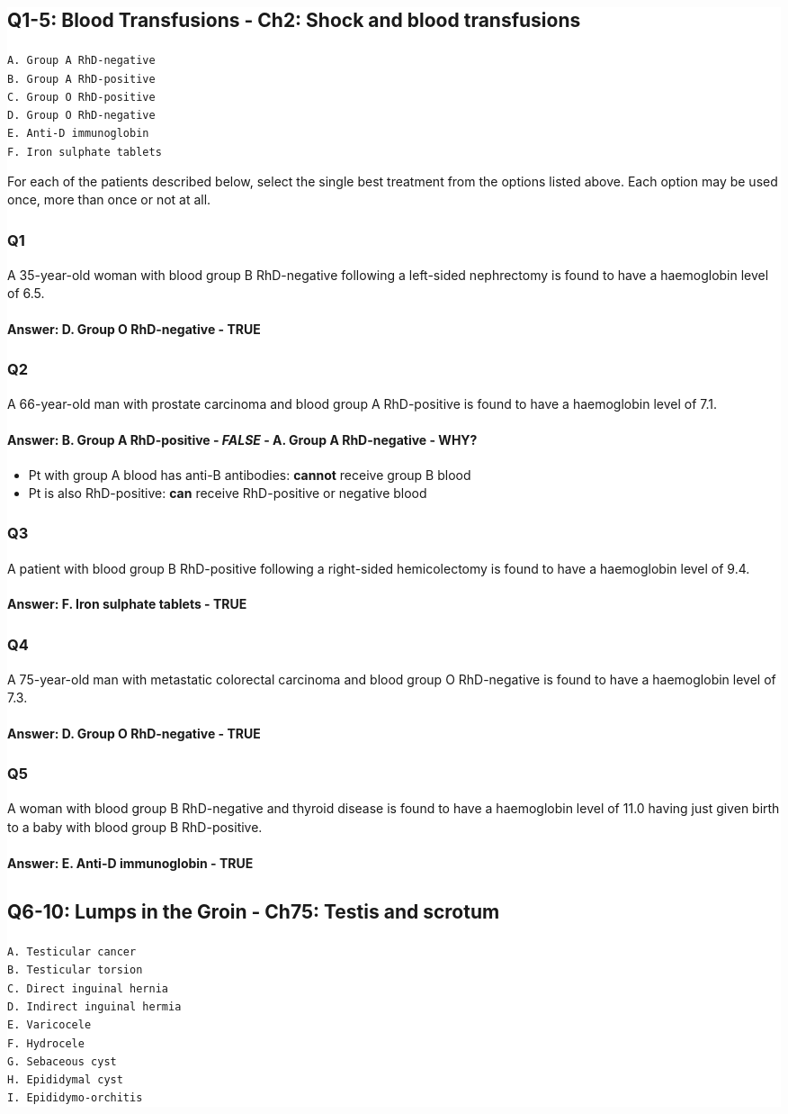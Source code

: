 ## Q1-5: Blood Transfusions - Ch2: Shock and blood transfusions
    A. Group A RhD-negative
    B. Group A RhD-positive
    C. Group O RhD-positive
    D. Group O RhD-negative
    E. Anti-D immunoglobin
    F. Iron sulphate tablets

For each of the patients described below, select the single best treatment from the options listed above. Each option may be used once, more than once or not at all.

### Q1 
A 35-year-old woman with blood group B RhD-negative following a left-sided nephrectomy is found to have a haemoglobin level of 6.5.
#### Answer: D. Group O RhD-negative - TRUE

### Q2 
A 66-year-old man with prostate carcinoma and blood group A RhD-positive is found to have a haemoglobin level of 7.1.
#### Answer: B. Group A RhD-positive - *FALSE* - A. Group A RhD-negative - WHY?
- Pt with group A blood has anti-B antibodies: **cannot** receive group B blood
- Pt is also RhD-positive: **can** receive RhD-positive or negative blood

### Q3 
A patient with blood group B RhD-positive following a right-sided hemicolectomy is found to have a haemoglobin level of 9.4.
#### Answer: F. Iron sulphate tablets - TRUE

### Q4
A 75-year-old man with metastatic colorectal carcinoma and blood group O RhD-negative is found to have a haemoglobin level of 7.3.
#### Answer: D. Group O RhD-negative - TRUE

### Q5 
A woman with blood group B RhD-negative and thyroid disease is found to have a haemoglobin level of 11.0 having just given birth to a baby with blood group B RhD-positive.
#### Answer: E. Anti-D immunoglobin - TRUE

## Q6-10: Lumps in the Groin - Ch75: Testis and scrotum
    A. Testicular cancer
    B. Testicular torsion
    C. Direct inguinal hernia
    D. Indirect inguinal hermia
    E. Varicocele
    F. Hydrocele
    G. Sebaceous cyst
    H. Epididymal cyst
    I. Epididymo-orchitis
    